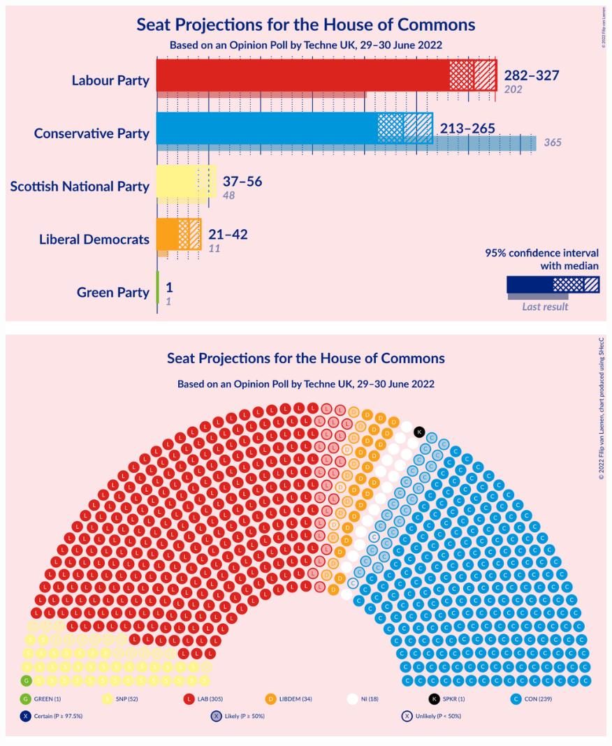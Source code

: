 ![Graph with seats not yet produced](2022-06-30-TechneUK-seats.png "Seats")

![Graph with seating plan not yet produced](2022-06-30-TechneUK-seating-plan.png "Seating Plan")
